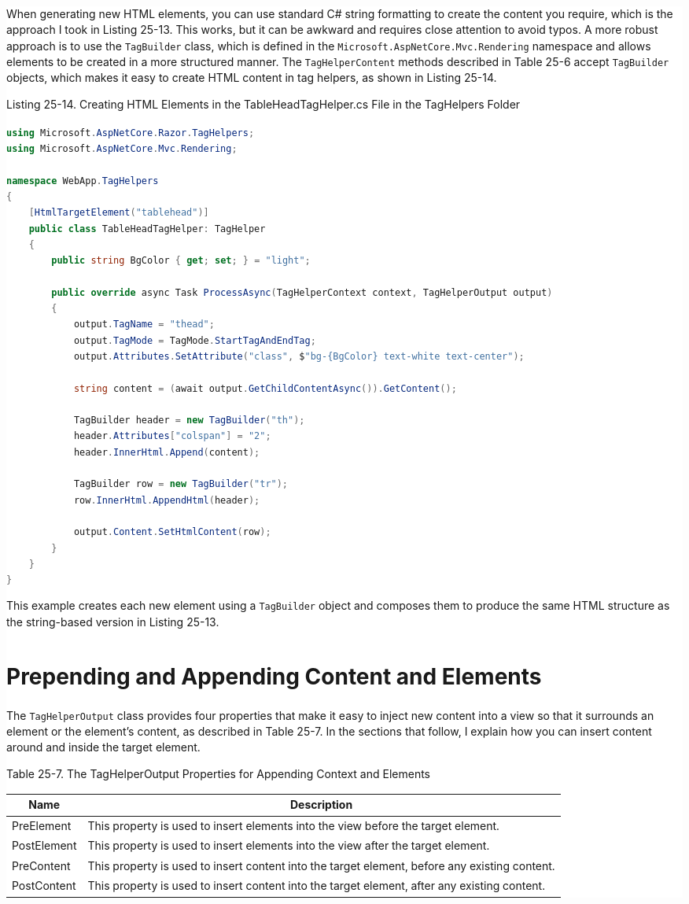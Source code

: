 When generating new HTML elements, you can use standard C# string formatting to create the content you require, which is the approach I took in Listing 25-13. This works, but it can be awkward and requires close attention to avoid typos. A more robust approach is to use the `TagBuilder` class, which is defined in the `Microsoft.AspNetCore.Mvc.Rendering` namespace and allows elements to be created in a more structured manner. The `TagHelperContent` methods described in Table 25-6 accept `TagBuilder` objects, which makes it easy to create HTML content in tag helpers, as shown in Listing 25-14.

Listing 25-14. Creating HTML Elements in the TableHeadTagHelper.cs File in the TagHelpers Folder
```cs
using Microsoft.AspNetCore.Razor.TagHelpers;
using Microsoft.AspNetCore.Mvc.Rendering;

namespace WebApp.TagHelpers 
{
	[HtmlTargetElement("tablehead")]
	public class TableHeadTagHelper: TagHelper 
	{
		public string BgColor { get; set; } = "light";
		
		public override async Task ProcessAsync(TagHelperContext context, TagHelperOutput output) 
		{
			output.TagName = "thead";
			output.TagMode = TagMode.StartTagAndEndTag;
			output.Attributes.SetAttribute("class", $"bg-{BgColor} text-white text-center");
			
			string content = (await output.GetChildContentAsync()).GetContent();
			
			TagBuilder header = new TagBuilder("th");
			header.Attributes["colspan"] = "2";
			header.InnerHtml.Append(content);
			
			TagBuilder row = new TagBuilder("tr");
			row.InnerHtml.AppendHtml(header);
			
			output.Content.SetHtmlContent(row);
		}
	}
}
```

This example creates each new element using a `TagBuilder` object and composes them to produce the same HTML structure as the string-based version in Listing 25-13.

# Prepending and Appending Content and Elements

The `TagHelperOutput` class provides four properties that make it easy to inject new content into a view so that it surrounds an element or the element’s content, as described in Table 25-7. In the sections that follow, I explain how you can insert content around and inside the target element.

Table 25-7. The TagHelperOutput Properties for Appending Context and Elements

Name|Description
--|--
PreElement|This property is used to insert elements into the view before the target element.
PostElement|This property is used to insert elements into the view after the target element.
PreContent|This property is used to insert content into the target element, before any existing content.
PostContent|This property is used to insert content into the target element, after any existing content.
